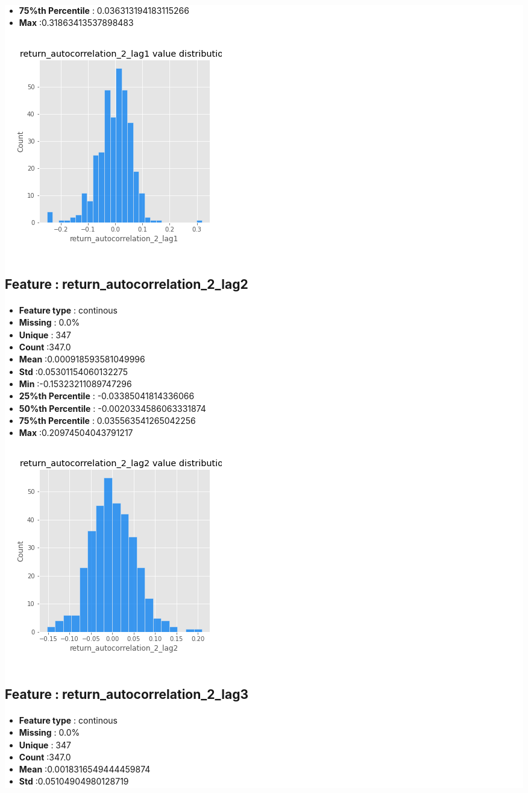 - **75%th Percentile** : 0.036313194183115266
- **Max** :0.31863413537898483

![](return_autocorrelation_2_lag1.png)
## Feature : return_autocorrelation_2_lag2
- **Feature type** : continous
- **Missing** : 0.0%
- **Unique** : 347
- **Count** :347.0
- **Mean** :0.000918593581049996
- **Std** :0.05301154060132275
- **Min** :-0.15323211089747296
- **25%th Percentile** : -0.03385041814336066
- **50%th Percentile** : -0.0020334586063331874
- **75%th Percentile** : 0.035563541265042256
- **Max** :0.20974504043791217

![](return_autocorrelation_2_lag2.png)
## Feature : return_autocorrelation_2_lag3
- **Feature type** : continous
- **Missing** : 0.0%
- **Unique** : 347
- **Count** :347.0
- **Mean** :0.0018316549444459874
- **Std** :0.05104904980128719